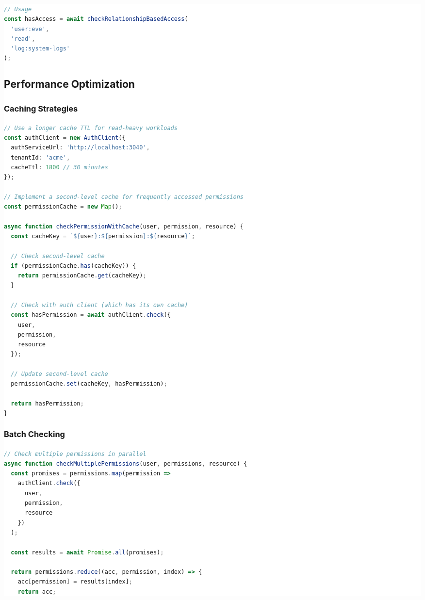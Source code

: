 ```typescript
// Usage
const hasAccess = await checkRelationshipBasedAccess(
  'user:eve',
  'read',
  'log:system-logs'
);
```

## Performance Optimization

### Caching Strategies

```typescript
// Use a longer cache TTL for read-heavy workloads
const authClient = new AuthClient({
  authServiceUrl: 'http://localhost:3040',
  tenantId: 'acme',
  cacheTtl: 1800 // 30 minutes
});

// Implement a second-level cache for frequently accessed permissions
const permissionCache = new Map();

async function checkPermissionWithCache(user, permission, resource) {
  const cacheKey = `${user}:${permission}:${resource}`;
  
  // Check second-level cache
  if (permissionCache.has(cacheKey)) {
    return permissionCache.get(cacheKey);
  }
  
  // Check with auth client (which has its own cache)
  const hasPermission = await authClient.check({
    user,
    permission,
    resource
  });
  
  // Update second-level cache
  permissionCache.set(cacheKey, hasPermission);
  
  return hasPermission;
}
```

### Batch Checking

```typescript
// Check multiple permissions in parallel
async function checkMultiplePermissions(user, permissions, resource) {
  const promises = permissions.map(permission => 
    authClient.check({
      user,
      permission,
      resource
    })
  );
  
  const results = await Promise.all(promises);
  
  return permissions.reduce((acc, permission, index) => {
    acc[permission] = results[index];
    return acc;
```